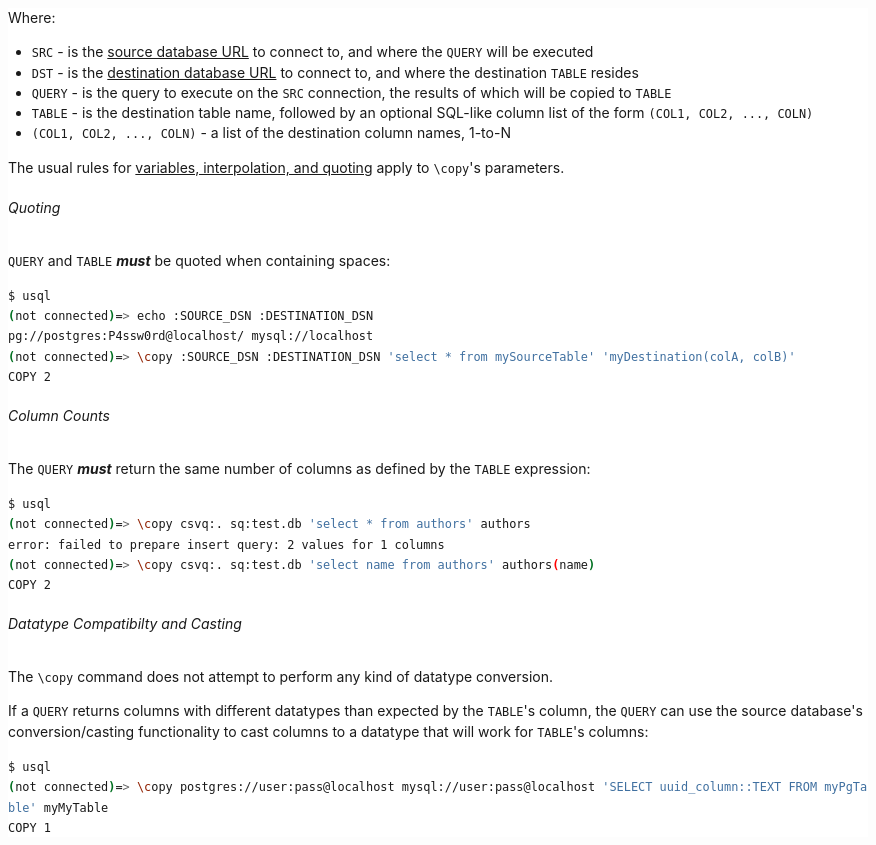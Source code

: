 Where:

- `SRC` - is the [source database URL][connecting] to connect to, and where the
  `QUERY` will be executed
- `DST` - is the [destination database URL][connecting] to connect to, and where
  the destination `TABLE` resides
- `QUERY` - is the query to execute on the `SRC` connection, the results of which
  will be copied to `TABLE`
- `TABLE` - is the destination table name, followed by an optional SQL-like column
  list of the form `(COL1, COL2, ..., COLN)`
- `(COL1, COL2, ..., COLN)` - a list of the destination column names, 1-to-N

The usual rules for [variables, interpolation, and quoting][variables] apply to
`\copy`'s parameters.

###### Quoting

`QUERY` and `TABLE` **_must_** be quoted when containing spaces:

```sh
$ usql
(not connected)=> echo :SOURCE_DSN :DESTINATION_DSN
pg://postgres:P4ssw0rd@localhost/ mysql://localhost
(not connected)=> \copy :SOURCE_DSN :DESTINATION_DSN 'select * from mySourceTable' 'myDestination(colA, colB)'
COPY 2
```

###### Column Counts

The `QUERY` **_must_** return the same number of columns as defined by
the `TABLE` expression:

```sh
$ usql
(not connected)=> \copy csvq:. sq:test.db 'select * from authors' authors
error: failed to prepare insert query: 2 values for 1 columns
(not connected)=> \copy csvq:. sq:test.db 'select name from authors' authors(name)
COPY 2
```

###### Datatype Compatibilty and Casting

The `\copy` command does not attempt to perform any kind of datatype
conversion.

If a `QUERY` returns columns with different datatypes than expected by the
`TABLE`'s column, the `QUERY` can use the source database's conversion/casting
functionality to cast columns to a datatype that will work for `TABLE`'s
columns:

```sh
$ usql
(not connected)=> \copy postgres://user:pass@localhost mysql://user:pass@localhost 'SELECT uuid_column::TEXT FROM myPgTable' myMyTable
COPY 1
```


[usql-ci]: https://github.com/xo/usql/actions/workflows/test.yml "Test CI"
[usql-ci-status]: https://github.com/xo/usql/actions/workflows/test.yml/badge.svg "Test CI"
[goref-usql]: https://pkg.go.dev/github.com/xo/usql "Go Reference"
[goref-usql-status]: https://pkg.go.dev/badge/github.com/xo/usql.svg "Go Reference"
[release-status]: https://img.shields.io/github/v/release/xo/usql?display_name=tag&sort=semver "Latest Release"
[discord]: https://discord.gg/WDWAgXwJqN "Discord Discussion"
[discord-status]: https://img.shields.io/discord/829150509658013727.svg?label=Discord&logo=Discord&colorB=7289da&style=flat-square "Discord Discussion"
[installing]: #installing "Installing"
[databases]: #database-support "Database Support"
[releases]: https://github.com/xo/usql/releases "Releases"
[via Release]: #installing-via-release
[via Homebrew]: #installing-via-homebrew-macos-and-linux
[via AUR]: #installing-via-aur-arch-linux
[via Scoop]: #installing-via-scoop-windows
[via Go]: #installing-via-go
[d-adodb]: https://github.com/mattn/go-adodb
[d-athena]: https://github.com/uber/athenadriver
[d-avatica]: https://github.com/apache/calcite-avatica-go
[d-bigquery]: https://github.com/go-gorm/bigquery
[d-cassandra]: https://github.com/MichaelS11/go-cql-driver
[d-chai]: https://github.com/chaisql/chai
[d-clickhouse]: https://github.com/ClickHouse/clickhouse-go
[d-cosmos]: https://github.com/btnguyen2k/gocosmos
[d-couchbase]: https://github.com/couchbase/go_n1ql
[d-csvq]: https://github.com/mithrandie/csvq-driver
[d-databend]: https://github.com/datafuselabs/databend-go
[d-databricks]: https://github.com/databricks/databricks-sql-go
[d-duckdb]: https://github.com/marcboeker/go-duckdb
[d-dynamodb]: https://github.com/btnguyen2k/godynamo
[d-exasol]: https://github.com/exasol/exasol-driver-go
[d-firebird]: https://github.com/nakagami/firebirdsql
[d-flightsql]: https://github.com/apache/arrow/tree/main/go/arrow/flight/flightsql/driver
[d-godror]: https://github.com/godror/godror
[d-h2]: https://github.com/jmrobles/h2go
[d-hive]: https://github.com/sql-machine-learning/gohive
[d-ignite]: https://github.com/amsokol/ignite-go-client
[d-impala]: https://github.com/bippio/go-impala
[d-maxcompute]: https://github.com/sql-machine-learning/gomaxcompute
[d-moderncsqlite]: https://gitlab.com/cznic/sqlite
[d-mymysql]: https://github.com/ziutek/mymysql
[d-mysql]: https://github.com/go-sql-driver/mysql
[d-netezza]: https://github.com/IBM/nzgo
[d-odbc]: https://github.com/alexbrainman/odbc
[d-oracle]: https://github.com/sijms/go-ora
[d-ots]: https://github.com/aliyun/aliyun-tablestore-go-sql-driver
[d-pgx]: https://github.com/jackc/pgx
[d-postgres]: https://github.com/lib/pq
[d-presto]: https://github.com/prestodb/presto-go-client
[d-ql]: https://gitlab.com/cznic/ql
[d-ramsql]: https://github.com/proullon/ramsql
[d-sapase]: https://github.com/thda/tds
[d-saphana]: https://github.com/SAP/go-hdb
[d-snowflake]: https://github.com/snowflakedb/gosnowflake
[d-spanner]: https://github.com/googleapis/go-sql-spanner
[d-sqlite3]: https://github.com/mattn/go-sqlite3
[d-sqlserver]: https://github.com/microsoft/go-mssqldb
[d-trino]: https://github.com/trinodb/trino-go-client
[d-vertica]: https://github.com/vertica/vertica-sql-go
[d-voltdb]: https://github.com/VoltDB/voltdb-client-go
[d-ydb]: https://github.com/ydb-platform/ydb-go-sdk
[f-cgo]: #f-cgo "Requires CGO"
[f-wire]: #f-wire "Wire compatible"
[f-path]: #f-path "URL Paths for Databases"
[f-ts]: #f-ts "Timestamp Value"
[dburl]: https://github.com/xo/dburl
[dburl-schemes]: https://github.com/xo/dburl#protocol-schemes-and-aliases
[go-time]: https://pkg.go.dev/time#pkg-constants
[go-sql]: https://pkg.go.dev/database/sql
[homebrew]: https://brew.sh/
[xo]: https://github.com/xo/xo
[xo-tap]: https://github.com/xo/homebrew-xo
[chroma]: https://github.com/alecthomas/chroma
[chroma-formatter]: https://github.com/alecthomas/chroma#formatters
[chroma-style]: https://xyproto.github.io/splash/docs/all.html
[help-wanted]: https://github.com/xo/usql/issues?q=is:open+is:issue+label:%22help+wanted%22
[aur]: https://aur.archlinux.org/packages/usql
[yay]: https://github.com/Jguer/yay
[arch-makepkg]: https://wiki.archlinux.org/title/makepkg
[backticks]: #backticks "Backticks"
[commands]: #backslash-commands "Commands"
[completion]: #context-completion "Context Completion"
[connecting]: #connecting-to-databases "Connecting to Databases"
[contributing]: #contributing "Contributing"
[copying]: #copying-between-databases "Copying Between Databases"
[highlighting]: #syntax-highlighting "Syntax Highlighting"
[termgraphics]: #terminal-graphics "Terminal Graphics"
[timefmt]: #time-formatting "Time Formatting"
[usqlpass]: #passwords "Passwords"
[usqlrc]: #runtime-configuration-rc-file "Runtime Configuration File"
[variables]: #variables-and-interpolation "Variable Interpolation"
[kitty-graphics]: https://sw.kovidgoyal.net/kitty/graphics-protocol.html
[iterm-graphics]: https://iterm2.com/documentation-images.html
[sixel-graphics]: https://saitoha.github.io/libsixel/
[rasterm]: https://github.com/kenshaw/rasterm
[wezterm]: https://wezfurlong.org/wezterm/
[iterm2]: https://iterm2.com
[foot]: https://codeberg.org/dnkl/foot
[kitty]: https://sw.kovidgoyal.net/kitty/
[arewesixelyet]: https://www.arewesixelyet.com
[chart-command]: #chart-command "\\chart meta command"